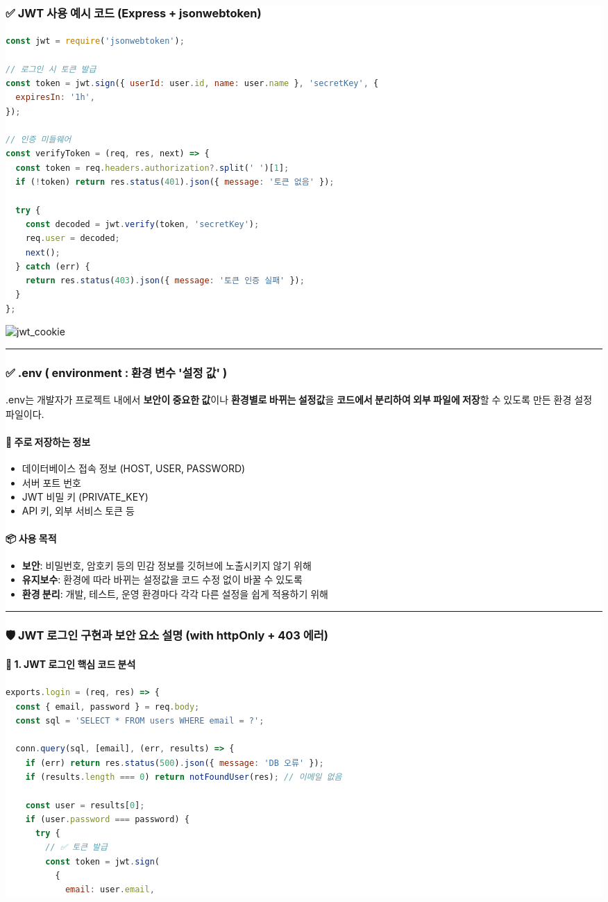### ✅  JWT 사용 예시 코드 (Express + jsonwebtoken)
```js
const jwt = require('jsonwebtoken');

// 로그인 시 토큰 발급
const token = jwt.sign({ userId: user.id, name: user.name }, 'secretKey', {
  expiresIn: '1h',
});

// 인증 미들웨어
const verifyToken = (req, res, next) => {
  const token = req.headers.authorization?.split(' ')[1];
  if (!token) return res.status(401).json({ message: '토큰 없음' });

  try {
    const decoded = jwt.verify(token, 'secretKey');
    req.user = decoded;
    next();
  } catch (err) {
    return res.status(403).json({ message: '토큰 인증 실패' });
  }
};
```

![jwt_cookie](https://seonohblog.netlify.app/assets/jwt_cookie.png)

---

### ✅ .env ( environment : 환경 변수 '설정 값' )
.env는 개발자가 프로젝트 내에서 **보안이 중요한 값**이나 **환경별로 바뀌는 설정값**을 **코드에서 분리하여 외부 파일에 저장**할 수 있도록 만든 환경 설정 파일이다.

#### 🔑 주로 저장하는 정보
- 데이터베이스 접속 정보 (HOST, USER, PASSWORD)
- 서버 포트 번호
- JWT 비밀 키 (PRIVATE_KEY)
- API 키, 외부 서비스 토큰 등

#### 📦 사용 목적
- **보안**: 비밀번호, 암호키 등의 민감 정보를 깃허브에 노출시키지 않기 위해
- **유지보수**: 환경에 따라 바뀌는 설정값을 코드 수정 없이 바꿀 수 있도록
- **환경 분리**: 개발, 테스트, 운영 환경마다 각각 다른 설정을 쉽게 적용하기 위해

---

### 🛡️ JWT 로그인 구현과 보안 요소 설명 (with httpOnly + 403 에러)

#### 🔐 1. JWT 로그인 핵심 코드 분석
```js
exports.login = (req, res) => {
  const { email, password } = req.body;
  const sql = 'SELECT * FROM users WHERE email = ?';

  conn.query(sql, [email], (err, results) => {
    if (err) return res.status(500).json({ message: 'DB 오류' });
    if (results.length === 0) return notFoundUser(res); // 이메일 없음

    const user = results[0];
    if (user.password === password) {
      try {
        // ✅ 토큰 발급
        const token = jwt.sign(
          {
            email: user.email,
```